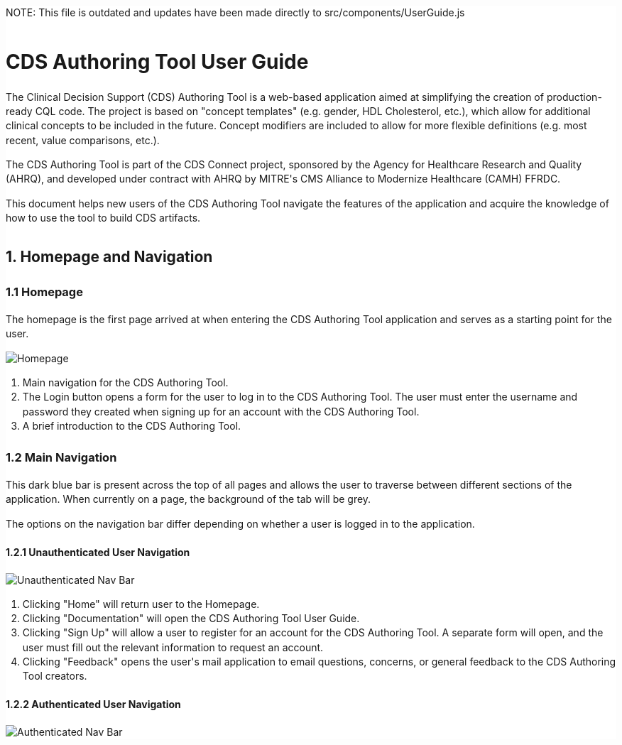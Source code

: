 NOTE: This file is outdated and updates have been made directly to src/components/UserGuide.js
# CDS Authoring Tool User Guide

The Clinical Decision Support (CDS) Authoring Tool is a web-based application aimed at simplifying the creation of production-ready CQL code. The project is based on "concept templates" (e.g. gender, HDL Cholesterol, etc.), which allow for additional clinical concepts to be included in the future. Concept modifiers are included to allow for more flexible definitions (e.g. most recent, value comparisons, etc.).

The CDS Authoring Tool is part of the CDS Connect project, sponsored by the Agency for Healthcare Research and Quality (AHRQ), and developed under contract with AHRQ by MITRE's CMS Alliance to Modernize Healthcare (CAMH) FFRDC.

This document helps new users of the CDS Authoring Tool navigate the features of the application and acquire the knowledge of how to use the tool to build CDS artifacts.

## 1. Homepage and Navigation
### 1.1 Homepage
The homepage is the first page arrived at when entering the CDS Authoring Tool application and serves as a starting point for the user.

![Homepage](Homepage.png)

1. Main navigation for the CDS Authoring Tool.
2. The Login button opens a form for the user to log in to the CDS Authoring Tool. The user must enter the username and password they created when signing up for an account with the CDS Authoring Tool.
3. A brief introduction to the CDS Authoring Tool.

### 1.2 Main Navigation
This dark blue bar is present across the top of all pages and allows the user to traverse between different sections of the application. When currently on a page, the background of the tab will be grey.

The options on the navigation bar differ depending on whether a user is logged in to the application.

#### 1.2.1 Unauthenticated User Navigation
![Unauthenticated Nav Bar](Unauthenticated_NavBar.png)

1. Clicking "Home" will return user to the Homepage.
2. Clicking "Documentation" will open the CDS Authoring Tool User Guide.
3. Clicking "Sign Up" will allow a user to register for an account for the CDS Authoring Tool. A separate form will open, and the user must fill out the relevant information to request an account.
4. Clicking "Feedback" opens the user's mail application to email questions, concerns, or general feedback to the CDS Authoring Tool creators.

#### 1.2.2 Authenticated User Navigation
![Authenticated Nav Bar](Authenticated_NavBar.png)
